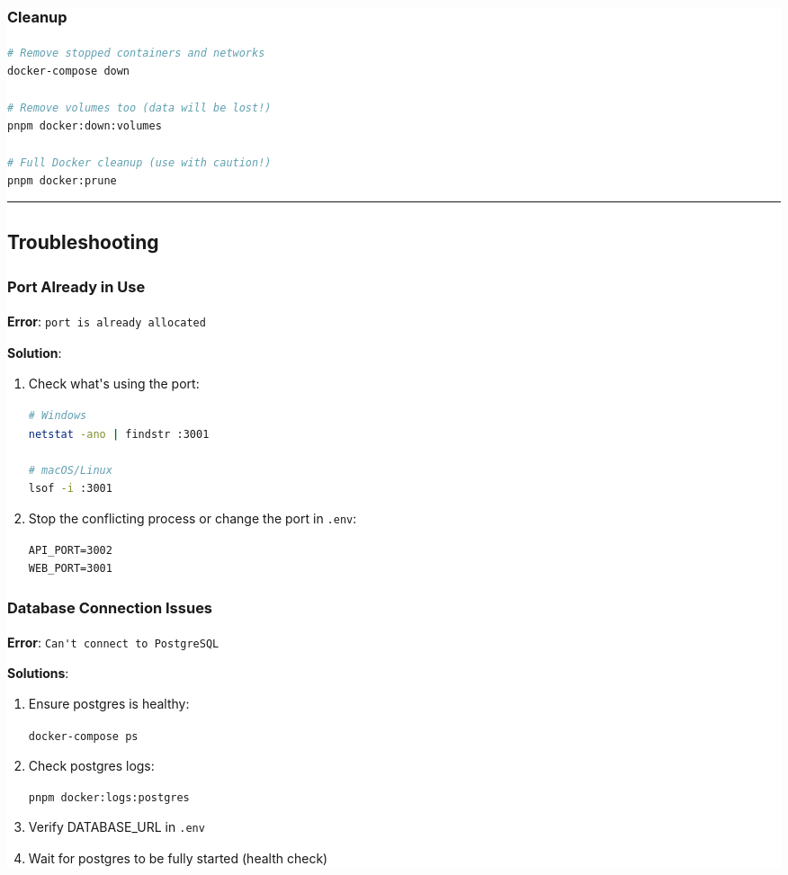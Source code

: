 ### Cleanup

```bash
# Remove stopped containers and networks
docker-compose down

# Remove volumes too (data will be lost!)
pnpm docker:down:volumes

# Full Docker cleanup (use with caution!)
pnpm docker:prune
```

---

## Troubleshooting

### Port Already in Use

**Error**: `port is already allocated`

**Solution**:
1. Check what's using the port:
   ```bash
   # Windows
   netstat -ano | findstr :3001

   # macOS/Linux
   lsof -i :3001
   ```

2. Stop the conflicting process or change the port in `.env`:
   ```env
   API_PORT=3002
   WEB_PORT=3001
   ```

### Database Connection Issues

**Error**: `Can't connect to PostgreSQL`

**Solutions**:
1. Ensure postgres is healthy:
   ```bash
   docker-compose ps
   ```

2. Check postgres logs:
   ```bash
   pnpm docker:logs:postgres
   ```

3. Verify DATABASE_URL in `.env`

4. Wait for postgres to be fully started (health check)
